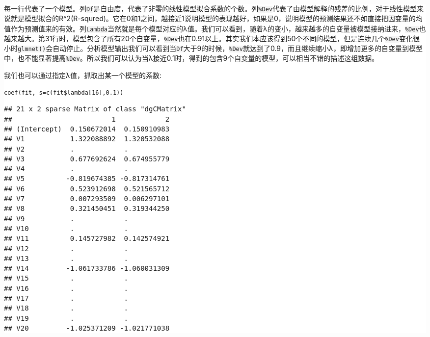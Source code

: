 每一行代表了一个模型。列<code style="background-color: whitesmoke;">Df</code>是自由度，代表了非零的线性模型拟合系数的个数。列<code style="background-color: whitesmoke;">%Dev</code>代表了由模型解释的残差的比例，对于线性模型来说就是模型拟合的R^2(R-squred)。它在0和1之间，越接近1说明模型的表现越好，如果是0，说明模型的预测结果还不如直接把因变量的均值作为预测值来的有效。列<code style="background-color: whitesmoke;">Lambda</code>当然就是每个模型对应的λ值。我们可以看到，随着λ的变小，越来越多的自变量被模型接纳进来，<code style="background-color: whitesmoke;">%Dev</code>也越来越大。第31行时，模型包含了所有20个自变量，<code style="background-color: whitesmoke;">%Dev</code>也在0.91以上。其实我们本应该得到50个不同的模型，但是连续几个<code style="background-color: whitesmoke;">%Dev</code>变化很小时<code style="background-color: whitesmoke;">glmnet()</code>会自动停止。分析模型输出我们可以看到当<code style="background-color: whitesmoke;">Df</code>大于9的时候，<code style="background-color: whitesmoke;">%Dev</code>就达到了0.9，而且继续缩小λ，即增加更多的自变量到模型中，也不能显著提高<code style="background-color: whitesmoke;">%Dev</code>。所以我们可以认为当λ接近0.1时，得到的包含9个自变量的模型，可以相当不错的描述这组数据。

我们也可以通过指定λ值，抓取出某一个模型的系数:

<pre><code class="r">coef(fit, s=c(fit$lambda[16],0.1))</code></pre>

<pre>## 21 x 2 sparse Matrix of class "dgCMatrix"
##                        1            2
## (Intercept)  0.150672014  0.150910983
## V1           1.322088892  1.320532088
## V2           .            .          
## V3           0.677692624  0.674955779
## V4           .            .          
## V5          -0.819674385 -0.817314761
## V6           0.523912698  0.521565712
## V7           0.007293509  0.006297101
## V8           0.321450451  0.319344250
## V9           .            .          
## V10          .            .          
## V11          0.145727982  0.142574921
## V12          .            .          
## V13          .            .          
## V14         -1.061733786 -1.060031309
## V15          .            .          
## V16          .            .          
## V17          .            .          
## V18          .            .          
## V19          .            .          
## V20         -1.025371209 -1.021771038</pre>
